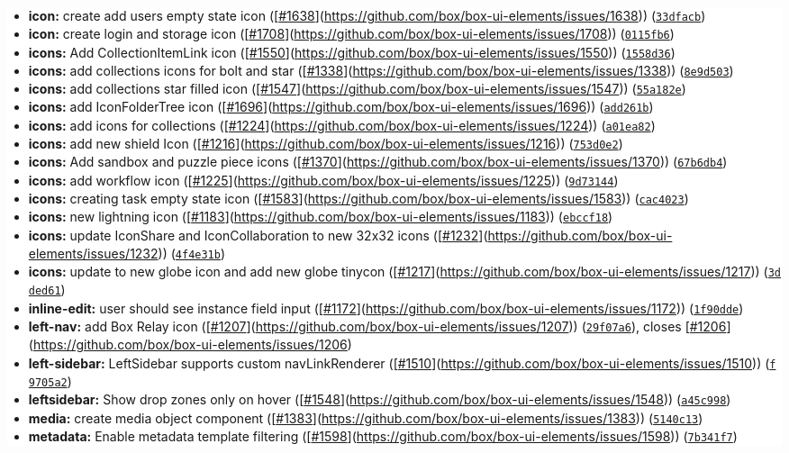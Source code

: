 * **icon:** create add users empty state icon ([[#1638](https://github.com/box/box-ui-elements/pull/1638)](https://github.com/box/box-ui-elements/issues/1638)) ([`33dfacb`](https://github.com/box/box-ui-elements/commit[`33dfacb`](https://github.com/box/box-ui-elements/commit/33dfacb)))
* **icon:** create login and storage icon ([[#1708](https://github.com/box/box-ui-elements/pull/1708)](https://github.com/box/box-ui-elements/issues/1708)) ([`0115fb6`](https://github.com/box/box-ui-elements/commit[`0115fb6`](https://github.com/box/box-ui-elements/commit/0115fb6)))
* **icons:** Add CollectionItemLink icon ([[#1550](https://github.com/box/box-ui-elements/pull/1550)](https://github.com/box/box-ui-elements/issues/1550)) ([`1558d36`](https://github.com/box/box-ui-elements/commit[`1558d36`](https://github.com/box/box-ui-elements/commit/1558d36)))
* **icons:** add collections icons for bolt and star ([[#1338](https://github.com/box/box-ui-elements/pull/1338)](https://github.com/box/box-ui-elements/issues/1338)) ([`8e9d503`](https://github.com/box/box-ui-elements/commit[`8e9d503`](https://github.com/box/box-ui-elements/commit/8e9d503)))
* **icons:** add collections star filled icon ([[#1547](https://github.com/box/box-ui-elements/pull/1547)](https://github.com/box/box-ui-elements/issues/1547)) ([`55a182e`](https://github.com/box/box-ui-elements/commit[`55a182e`](https://github.com/box/box-ui-elements/commit/55a182e)))
* **icons:** add IconFolderTree icon ([[#1696](https://github.com/box/box-ui-elements/pull/1696)](https://github.com/box/box-ui-elements/issues/1696)) ([`add261b`](https://github.com/box/box-ui-elements/commit[`add261b`](https://github.com/box/box-ui-elements/commit/add261b)))
* **icons:** add icons for collections ([[#1224](https://github.com/box/box-ui-elements/pull/1224)](https://github.com/box/box-ui-elements/issues/1224)) ([`a01ea82`](https://github.com/box/box-ui-elements/commit[`a01ea82`](https://github.com/box/box-ui-elements/commit/a01ea82)))
* **icons:** add new shield Icon ([[#1216](https://github.com/box/box-ui-elements/pull/1216)](https://github.com/box/box-ui-elements/issues/1216)) ([`753d0e2`](https://github.com/box/box-ui-elements/commit[`753d0e2`](https://github.com/box/box-ui-elements/commit/753d0e2)))
* **icons:** Add sandbox and puzzle piece icons ([[#1370](https://github.com/box/box-ui-elements/pull/1370)](https://github.com/box/box-ui-elements/issues/1370)) ([`67b6db4`](https://github.com/box/box-ui-elements/commit[`67b6db4`](https://github.com/box/box-ui-elements/commit/67b6db4)))
* **icons:** add workflow icon ([[#1225](https://github.com/box/box-ui-elements/pull/1225)](https://github.com/box/box-ui-elements/issues/1225)) ([`9d73144`](https://github.com/box/box-ui-elements/commit[`9d73144`](https://github.com/box/box-ui-elements/commit/9d73144)))
* **icons:** creating task empty state icon ([[#1583](https://github.com/box/box-ui-elements/pull/1583)](https://github.com/box/box-ui-elements/issues/1583)) ([`cac4023`](https://github.com/box/box-ui-elements/commit[`cac4023`](https://github.com/box/box-ui-elements/commit/cac4023)))
* **icons:** new lightning icon ([[#1183](https://github.com/box/box-ui-elements/pull/1183)](https://github.com/box/box-ui-elements/issues/1183)) ([`ebccf18`](https://github.com/box/box-ui-elements/commit[`ebccf18`](https://github.com/box/box-ui-elements/commit/ebccf18)))
* **icons:** update IconShare and IconCollaboration to new 32x32 icons ([[#1232](https://github.com/box/box-ui-elements/pull/1232)](https://github.com/box/box-ui-elements/issues/1232)) ([`4f4e31b`](https://github.com/box/box-ui-elements/commit[`4f4e31b`](https://github.com/box/box-ui-elements/commit/4f4e31b)))
* **icons:** update to new globe icon and add new globe tinycon ([[#1217](https://github.com/box/box-ui-elements/pull/1217)](https://github.com/box/box-ui-elements/issues/1217)) ([`3dded61`](https://github.com/box/box-ui-elements/commit[`3dded61`](https://github.com/box/box-ui-elements/commit/3dded61)))
* **inline-edit:** user should see instance field input ([[#1172](https://github.com/box/box-ui-elements/pull/1172)](https://github.com/box/box-ui-elements/issues/1172)) ([`1f90dde`](https://github.com/box/box-ui-elements/commit[`1f90dde`](https://github.com/box/box-ui-elements/commit/1f90dde)))
* **left-nav:** add Box Relay icon ([[#1207](https://github.com/box/box-ui-elements/pull/1207)](https://github.com/box/box-ui-elements/issues/1207)) ([`29f07a6`](https://github.com/box/box-ui-elements/commit[`29f07a6`](https://github.com/box/box-ui-elements/commit/29f07a6))), closes [[#1206](https://github.com/box/box-ui-elements/pull/1206)](https://github.com/box/box-ui-elements/issues/1206)
* **left-sidebar:** LeftSidebar supports custom navLinkRenderer ([[#1510](https://github.com/box/box-ui-elements/pull/1510)](https://github.com/box/box-ui-elements/issues/1510)) ([`f9705a2`](https://github.com/box/box-ui-elements/commit[`f9705a2`](https://github.com/box/box-ui-elements/commit/f9705a2)))
* **leftsidebar:** Show drop zones only on hover ([[#1548](https://github.com/box/box-ui-elements/pull/1548)](https://github.com/box/box-ui-elements/issues/1548)) ([`a45c998`](https://github.com/box/box-ui-elements/commit[`a45c998`](https://github.com/box/box-ui-elements/commit/a45c998)))
* **media:** create media object component ([[#1383](https://github.com/box/box-ui-elements/pull/1383)](https://github.com/box/box-ui-elements/issues/1383)) ([`5140c13`](https://github.com/box/box-ui-elements/commit[`5140c13`](https://github.com/box/box-ui-elements/commit/5140c13)))
* **metadata:** Enable metadata template filtering ([[#1598](https://github.com/box/box-ui-elements/pull/1598)](https://github.com/box/box-ui-elements/issues/1598)) ([`7b341f7`](https://github.com/box/box-ui-elements/commit[`7b341f7`](https://github.com/box/box-ui-elements/commit/7b341f7)))